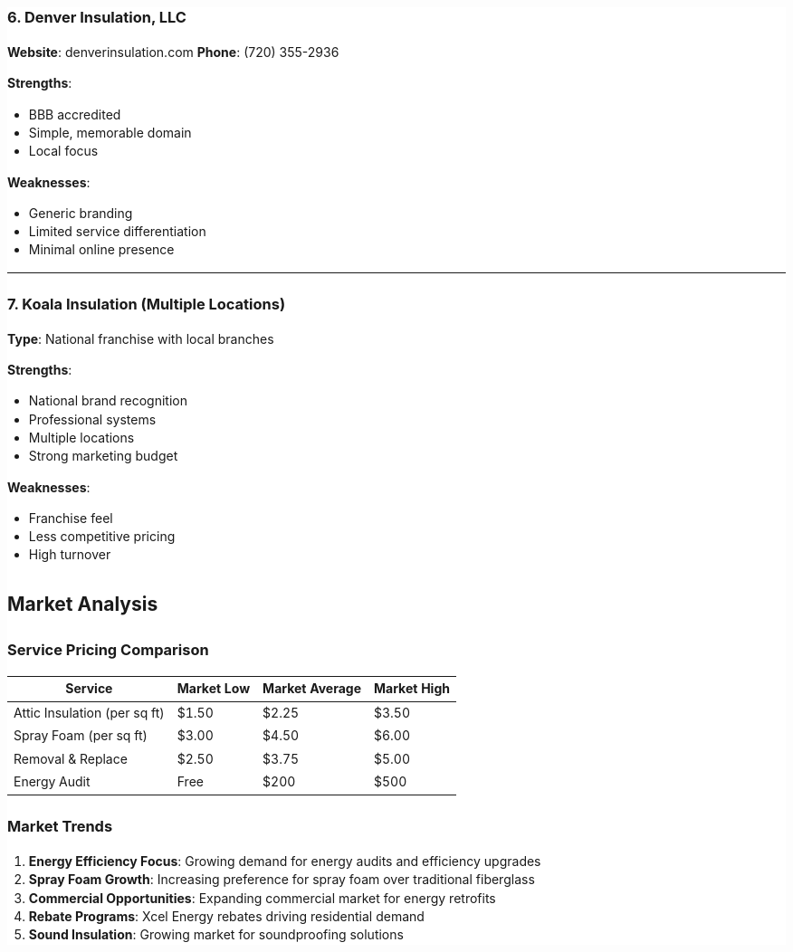 
### 6. Denver Insulation, LLC
**Website**: denverinsulation.com
**Phone**: (720) 355-2936

**Strengths**:
- BBB accredited
- Simple, memorable domain
- Local focus

**Weaknesses**:
- Generic branding
- Limited service differentiation
- Minimal online presence

---

### 7. Koala Insulation (Multiple Locations)
**Type**: National franchise with local branches

**Strengths**:
- National brand recognition
- Professional systems
- Multiple locations
- Strong marketing budget

**Weaknesses**:
- Franchise feel
- Less competitive pricing
- High turnover

## Market Analysis

### Service Pricing Comparison

| Service | Market Low | Market Average | Market High |
|---------|-----------|----------------|-------------|
| Attic Insulation (per sq ft) | $1.50 | $2.25 | $3.50 |
| Spray Foam (per sq ft) | $3.00 | $4.50 | $6.00 |
| Removal & Replace | $2.50 | $3.75 | $5.00 |
| Energy Audit | Free | $200 | $500 |

### Market Trends

1. **Energy Efficiency Focus**: Growing demand for energy audits and efficiency upgrades
2. **Spray Foam Growth**: Increasing preference for spray foam over traditional fiberglass
3. **Commercial Opportunities**: Expanding commercial market for energy retrofits
4. **Rebate Programs**: Xcel Energy rebates driving residential demand
5. **Sound Insulation**: Growing market for soundproofing solutions
